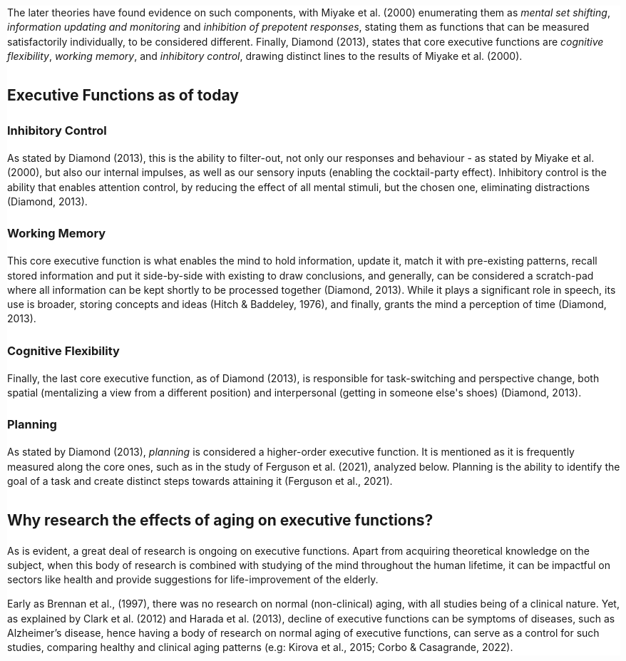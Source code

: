The later theories have found evidence on such components, with Miyake et al. (2000) enumerating them as _mental set shifting_, _information updating and monitoring_ and _inhibition of prepotent responses_, stating them as functions that can be measured satisfactorily individually, to be considered different. Finally, Diamond (2013), states that core executive functions are _cognitive flexibility_, _working memory_, and _inhibitory control_, drawing distinct lines to the results of Miyake et al. (2000).

## Executive Functions as of today

### Inhibitory Control

As stated by Diamond (2013), this is the ability to filter-out, not only our responses and behaviour - as stated by Miyake et al. (2000), but also our internal impulses, as well as our sensory inputs (enabling the cocktail-party effect). Inhibitory control is the ability that enables attention control, by reducing the effect of all mental stimuli, but the chosen one, eliminating distractions (Diamond, 2013).

### Working Memory

This core executive function is what enables the mind to hold information, update it, match it with pre-existing patterns, recall stored information and put it side-by-side with existing to draw conclusions, and generally, can be considered a scratch-pad where all information can be kept shortly to be processed together (Diamond, 2013). While it plays a significant role in speech, its use is broader, storing concepts and ideas (Hitch & Baddeley, 1976), and finally, grants the mind a perception of time (Diamond, 2013).

### Cognitive Flexibility

Finally, the last core executive function, as of Diamond (2013), is responsible for task-switching and perspective change, both spatial (mentalizing a view from a different position) and interpersonal (getting in someone else's shoes) (Diamond, 2013).

### Planning

As stated by Diamond (2013), _planning_ is considered a higher-order executive function. It is mentioned as it is frequently measured along the core ones, such as in the study of Ferguson et al. (2021), analyzed below. Planning is the ability to identify the goal of a task and create distinct steps towards attaining it (Ferguson et al., 2021).

## Why research the effects of aging on executive functions?

As is evident, a great deal of research is ongoing on executive functions. Apart from acquiring theoretical knowledge on the subject, when this body of research is combined with studying of the mind throughout the human lifetime, it can be impactful on sectors like health and provide suggestions for life-improvement of the elderly.

Early as Brennan et al., (1997), there was no research on normal (non-clinical) aging, with all studies being of a clinical nature. Yet, as explained by Clark et al. (2012) and Harada et al. (2013), decline of executive functions can be symptoms of diseases, such as Alzheimer’s disease, hence having a body of research on normal aging of executive functions, can serve as a control for such studies, comparing healthy and clinical aging patterns (e.g: Kirova et al., 2015; Corbo & Casagrande, 2022).
